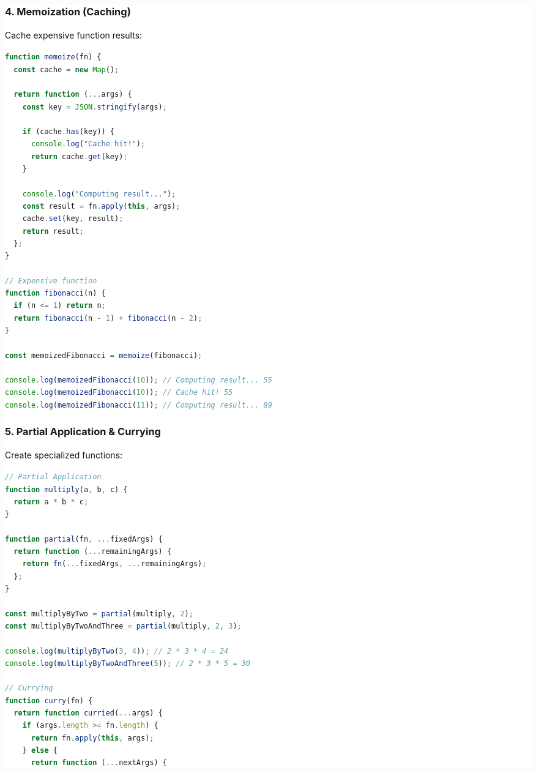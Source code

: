 ### 4. Memoization (Caching)

Cache expensive function results:

```javascript
function memoize(fn) {
  const cache = new Map();

  return function (...args) {
    const key = JSON.stringify(args);

    if (cache.has(key)) {
      console.log("Cache hit!");
      return cache.get(key);
    }

    console.log("Computing result...");
    const result = fn.apply(this, args);
    cache.set(key, result);
    return result;
  };
}

// Expensive function
function fibonacci(n) {
  if (n <= 1) return n;
  return fibonacci(n - 1) + fibonacci(n - 2);
}

const memoizedFibonacci = memoize(fibonacci);

console.log(memoizedFibonacci(10)); // Computing result... 55
console.log(memoizedFibonacci(10)); // Cache hit! 55
console.log(memoizedFibonacci(11)); // Computing result... 89
```

### 5. Partial Application & Currying

Create specialized functions:

```javascript
// Partial Application
function multiply(a, b, c) {
  return a * b * c;
}

function partial(fn, ...fixedArgs) {
  return function (...remainingArgs) {
    return fn(...fixedArgs, ...remainingArgs);
  };
}

const multiplyByTwo = partial(multiply, 2);
const multiplyByTwoAndThree = partial(multiply, 2, 3);

console.log(multiplyByTwo(3, 4)); // 2 * 3 * 4 = 24
console.log(multiplyByTwoAndThree(5)); // 2 * 3 * 5 = 30

// Currying
function curry(fn) {
  return function curried(...args) {
    if (args.length >= fn.length) {
      return fn.apply(this, args);
    } else {
      return function (...nextArgs) {
```